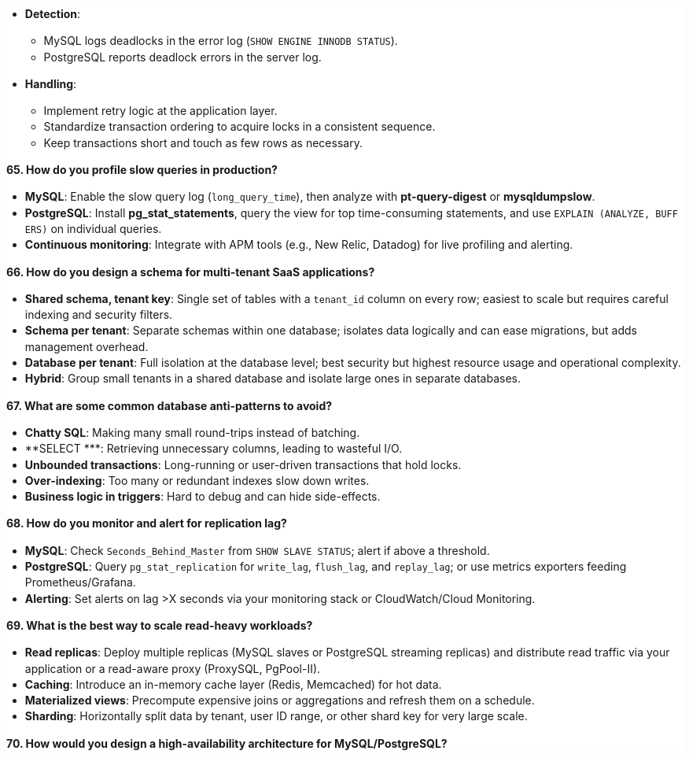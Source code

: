 * **Detection**:

  * MySQL logs deadlocks in the error log (`SHOW ENGINE INNODB STATUS`).
  * PostgreSQL reports deadlock errors in the server log.
* **Handling**:

  * Implement retry logic at the application layer.
  * Standardize transaction ordering to acquire locks in a consistent sequence.
  * Keep transactions short and touch as few rows as necessary.

**65. How do you profile slow queries in production?**

* **MySQL**: Enable the slow query log (`long_query_time`), then analyze with **pt-query-digest** or **mysqldumpslow**.
* **PostgreSQL**: Install **pg\_stat\_statements**, query the view for top time-consuming statements, and use `EXPLAIN (ANALYZE, BUFFERS)` on individual queries.
* **Continuous monitoring**: Integrate with APM tools (e.g., New Relic, Datadog) for live profiling and alerting.

**66. How do you design a schema for multi-tenant SaaS applications?**

* **Shared schema, tenant key**: Single set of tables with a `tenant_id` column on every row; easiest to scale but requires careful indexing and security filters.
* **Schema per tenant**: Separate schemas within one database; isolates data logically and can ease migrations, but adds management overhead.
* **Database per tenant**: Full isolation at the database level; best security but highest resource usage and operational complexity.
* **Hybrid**: Group small tenants in a shared database and isolate large ones in separate databases.

**67. What are some common database anti-patterns to avoid?**

* **Chatty SQL**: Making many small round-trips instead of batching.
* \*\*SELECT \*\*\*: Retrieving unnecessary columns, leading to wasteful I/O.
* **Unbounded transactions**: Long-running or user-driven transactions that hold locks.
* **Over-indexing**: Too many or redundant indexes slow down writes.
* **Business logic in triggers**: Hard to debug and can hide side-effects.

**68. How do you monitor and alert for replication lag?**

* **MySQL**: Check `Seconds_Behind_Master` from `SHOW SLAVE STATUS`; alert if above a threshold.
* **PostgreSQL**: Query `pg_stat_replication` for `write_lag`, `flush_lag`, and `replay_lag`; or use metrics exporters feeding Prometheus/Grafana.
* **Alerting**: Set alerts on lag >X seconds via your monitoring stack or CloudWatch/Cloud Monitoring.

**69. What is the best way to scale read-heavy workloads?**

* **Read replicas**: Deploy multiple replicas (MySQL slaves or PostgreSQL streaming replicas) and distribute read traffic via your application or a read-aware proxy (ProxySQL, PgPool-II).
* **Caching**: Introduce an in-memory cache layer (Redis, Memcached) for hot data.
* **Materialized views**: Precompute expensive joins or aggregations and refresh them on a schedule.
* **Sharding**: Horizontally split data by tenant, user ID range, or other shard key for very large scale.

**70. How would you design a high-availability architecture for MySQL/PostgreSQL?**
